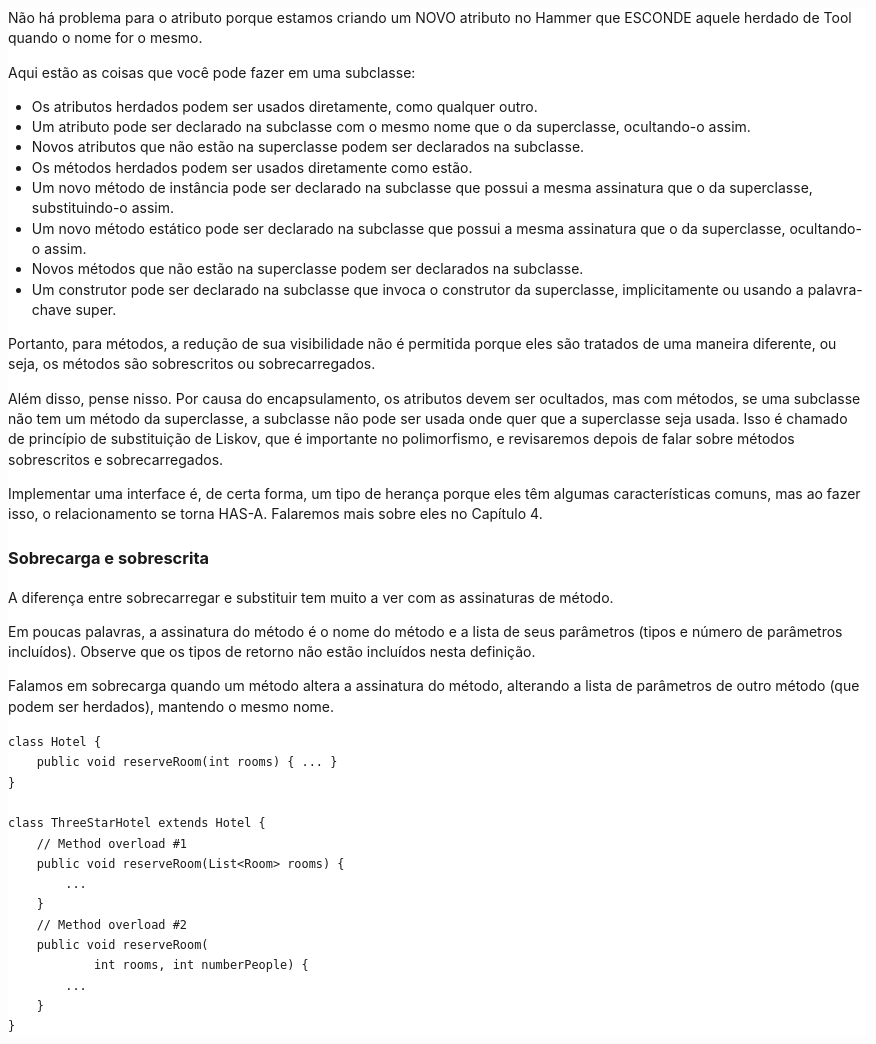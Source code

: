 Não há problema para o atributo porque estamos criando um NOVO atributo no Hammer que ESCONDE aquele herdado de Tool quando o nome for o mesmo.

Aqui estão as coisas que você pode fazer em uma subclasse:

* Os atributos herdados podem ser usados ​​diretamente, como qualquer outro.
* Um atributo pode ser declarado na subclasse com o mesmo nome que o da superclasse, ocultando-o assim.
* Novos atributos que não estão na superclasse podem ser declarados na subclasse.
* Os métodos herdados podem ser usados ​​diretamente como estão.
* Um novo método de instância pode ser declarado na subclasse que possui a mesma assinatura que o da superclasse, substituindo-o assim.
* Um novo método estático pode ser declarado na subclasse que possui a mesma assinatura que o da superclasse, ocultando-o assim.
* Novos métodos que não estão na superclasse podem ser declarados na subclasse.
* Um construtor pode ser declarado na subclasse que invoca o construtor da superclasse, implicitamente ou usando a palavra-chave super.

Portanto, para métodos, a redução de sua visibilidade não é permitida porque eles são tratados de uma maneira diferente, ou seja, os métodos são sobrescritos ou sobrecarregados.

Além disso, pense nisso. Por causa do encapsulamento, os atributos devem ser ocultados, mas com métodos, se uma subclasse não tem um método da superclasse, a subclasse não pode ser usada onde quer que a superclasse seja usada. Isso é chamado de princípio de substituição de Liskov, que é importante no polimorfismo, e revisaremos depois de falar sobre métodos sobrescritos e sobrecarregados.

Implementar uma interface é, de certa forma, um tipo de herança porque eles têm algumas características comuns, mas ao fazer isso, o relacionamento se torna HAS-A. Falaremos mais sobre eles no Capítulo 4.


### Sobrecarga e sobrescrita

A diferença entre sobrecarregar e substituir tem muito a ver com as assinaturas de método.

Em poucas palavras, a assinatura do método é o nome do método e a lista de seus parâmetros (tipos e número de parâmetros incluídos). Observe que os tipos de retorno não estão incluídos nesta definição.

Falamos em sobrecarga quando um método altera a assinatura do método, alterando a lista de parâmetros de outro método (que podem ser herdados), mantendo o mesmo nome.

```
class Hotel {
    public void reserveRoom(int rooms) { ... }
}

class ThreeStarHotel extends Hotel {
    // Method overload #1
    public void reserveRoom(List<Room> rooms) {
        ...
    }
    // Method overload #2
    public void reserveRoom(
            int rooms, int numberPeople) {
        ...
    }
}
```
